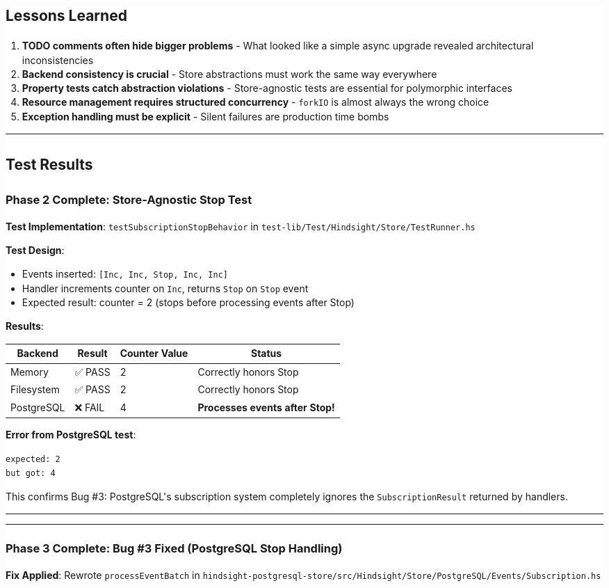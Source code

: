 
## Lessons Learned

1. **TODO comments often hide bigger problems** - What looked like a simple async upgrade revealed architectural inconsistencies
2. **Backend consistency is crucial** - Store abstractions must work the same way everywhere
3. **Property tests catch abstraction violations** - Store-agnostic tests are essential for polymorphic interfaces
4. **Resource management requires structured concurrency** - `forkIO` is almost always the wrong choice
5. **Exception handling must be explicit** - Silent failures are production time bombs

---

## Test Results

### Phase 2 Complete: Store-Agnostic Stop Test

**Test Implementation**: `testSubscriptionStopBehavior` in `test-lib/Test/Hindsight/Store/TestRunner.hs`

**Test Design**:
- Events inserted: `[Inc, Inc, Stop, Inc, Inc]`
- Handler increments counter on `Inc`, returns `Stop` on `Stop` event
- Expected result: counter = 2 (stops before processing events after Stop)

**Results**:

| Backend    | Result | Counter Value | Status |
|-----------|--------|---------------|---------|
| Memory     | ✅ PASS | 2            | Correctly honors Stop |
| Filesystem | ✅ PASS | 2            | Correctly honors Stop |
| PostgreSQL | ❌ FAIL | 4            | **Processes events after Stop!** |

**Error from PostgreSQL test**:
```
expected: 2
but got: 4
```

This confirms Bug #3: PostgreSQL's subscription system completely ignores the `SubscriptionResult` returned by handlers.

---

---

### Phase 3 Complete: Bug #3 Fixed (PostgreSQL Stop Handling)

**Fix Applied**: Rewrote `processEventBatch` in `hindsight-postgresql-store/src/Hindsight/Store/PostgreSQL/Events/Subscription.hs`
